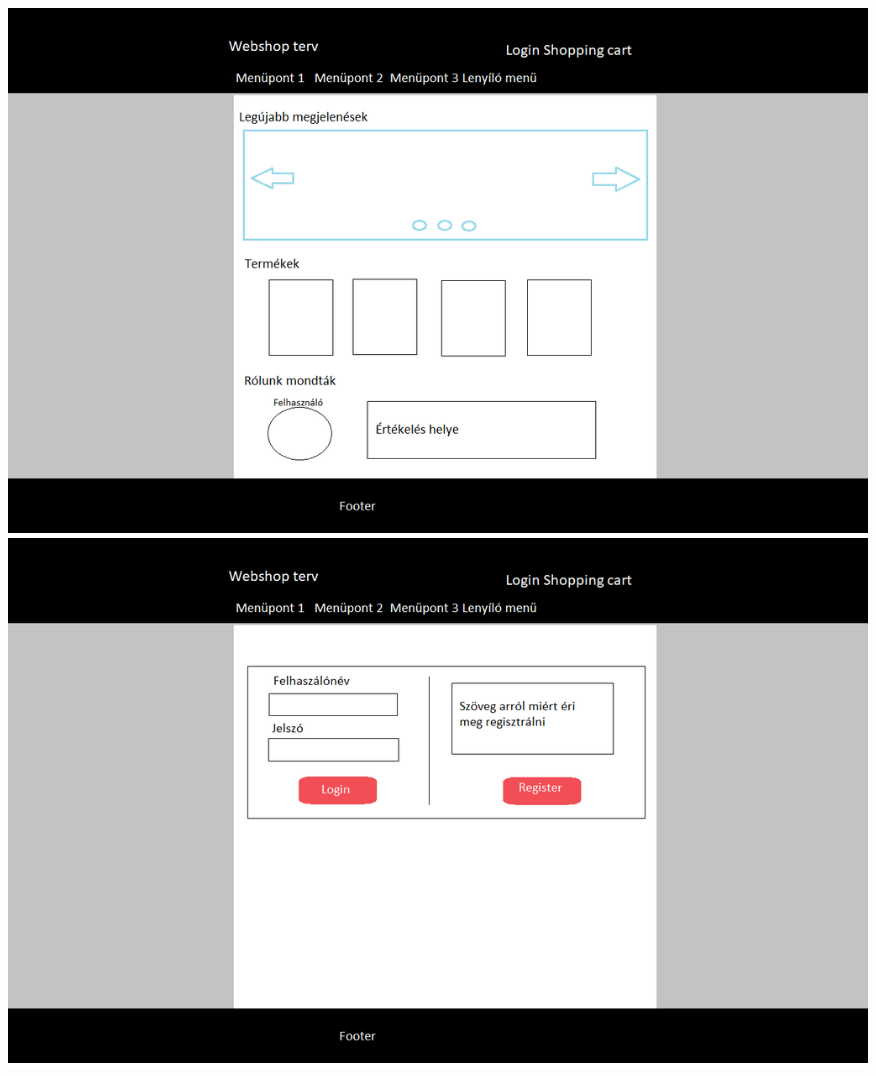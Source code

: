 ![Image of usecase](https://raw.githubusercontent.com/noemitth10/Ekecluded_2021-2/main/Dokumentumok/%C3%81br%C3%A1k/home.png)
![Image of usecase](https://raw.githubusercontent.com/noemitth10/Ekecluded_2021-2/main/Dokumentumok/%C3%81br%C3%A1k/login.png)